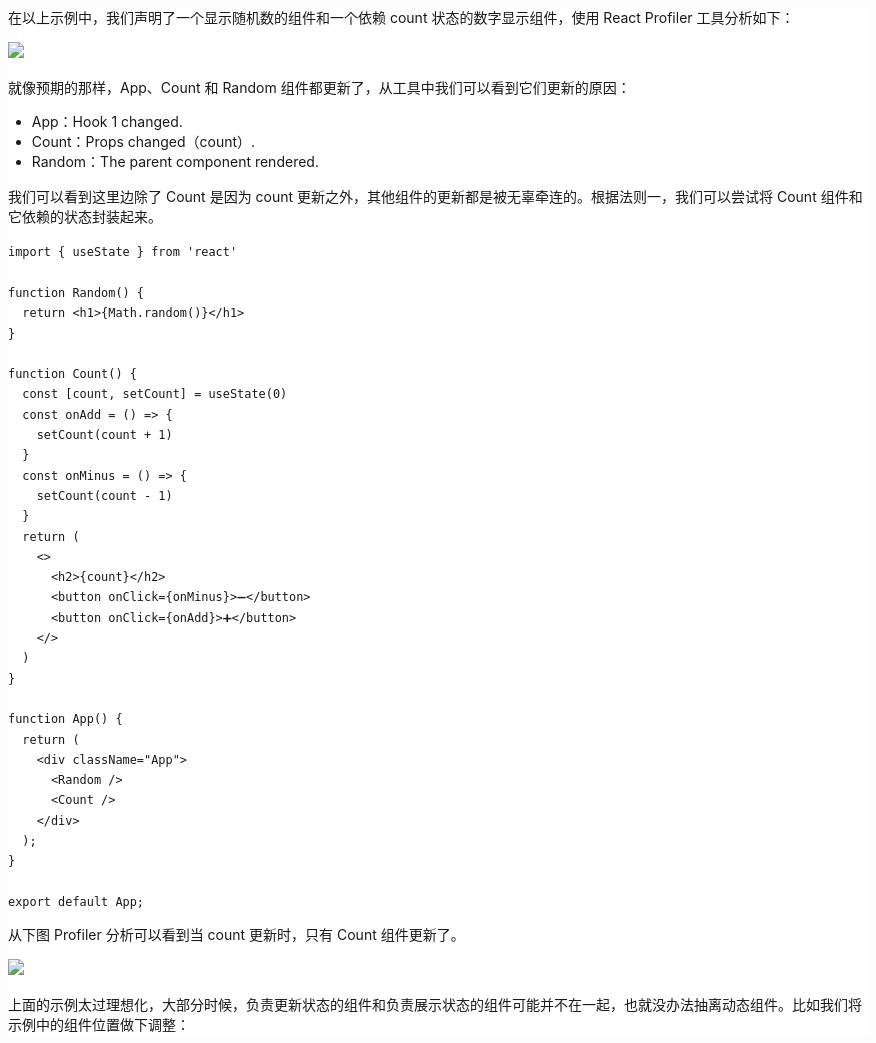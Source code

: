 在以上示例中，我们声明了一个显示随机数的组件和一个依赖 count 状态的数字显示组件，使用 React Profiler 工具分析如下：

![](https://s2.loli.net/2022/09/25/zKn9HslamJi6Ro5.png)

就像预期的那样，App、Count 和 Random 组件都更新了，从工具中我们可以看到它们更新的原因：

- App：Hook 1 changed.
- Count：Props changed（count）.
- Random：The parent component rendered.

我们可以看到这里边除了 Count 是因为 count 更新之外，其他组件的更新都是被无辜牵连的。根据法则一，我们可以尝试将 Count 组件和它依赖的状态封装起来。

```tsx
import { useState } from 'react'

function Random() {
  return <h1>{Math.random()}</h1>
}

function Count() {
  const [count, setCount] = useState(0)
  const onAdd = () => {
    setCount(count + 1)
  }
  const onMinus = () => {
    setCount(count - 1)
  }
  return (
    <>
      <h2>{count}</h2>
      <button onClick={onMinus}>➖</button>
      <button onClick={onAdd}>➕</button>
    </>
  )
}

function App() {
  return (
    <div className="App">
      <Random />
      <Count />
    </div>
  );
}

export default App;
```

从下图 Profiler 分析可以看到当 count 更新时，只有 Count 组件更新了。

![](https://s2.loli.net/2022/09/25/YheAM9ZuviaJDmo.png)

上面的示例太过理想化，大部分时候，负责更新状态的组件和负责展示状态的组件可能并不在一起，也就没办法抽离动态组件。比如我们将示例中的组件位置做下调整：
